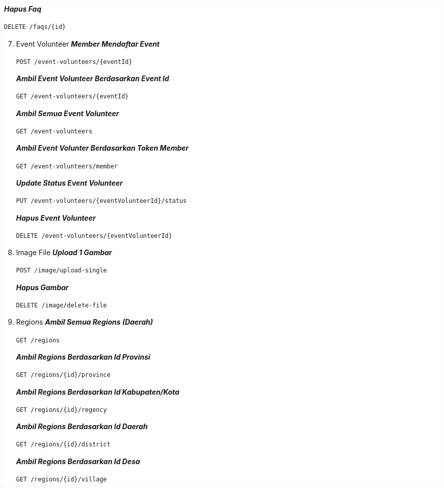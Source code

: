    **_Hapus Faq_**

   ```
   DELETE /faqs/{id}

   ```

7. Event Volunteer
   **_Member Mendaftar Event_**

   ```
   POST /event-volunteers/{eventId}
   ```

   **_Ambil Event Volunteer Berdasarkan Event Id_**

   ```
   GET /event-volunteers/{eventId}
   ```

   **_Ambil Semua Event Volunteer_**

   ```
   GET /event-volunteers
   ```

   **_Ambil Event Volunter Berdasarkan Token Member_**

   ```
   GET /event-volunteers/member
   ```

   **_Update Status Event Volunteer_**

   ```
   PUT /event-volunteers/{eventVolunteerId}/status
   ```

   **_Hapus Event Volunteer_**

   ```
   DELETE /event-volunteers/{eventVolunteerId}
   ```

8. Image File
   **_Upload 1 Gambar_**

   ```
   POST /image/upload-single
   ```

   **_Hapus Gambar_**

   ```
   DELETE /image/delete-file
   ```

9. Regions
   **_Ambil Semua Regions (Daerah)_**
   ```
   GET /regions
   ```
   **_Ambil Regions Berdasarkan Id Provinsi_**
   ```
   GET /regions/{id}/province
   ```
   **_Ambil Regions Berdasarkan Id Kabupaten/Kota_**
   ```
   GET /regions/{id}/regency
   ```
   **_Ambil Regions Berdasarkan Id Daerah_**
   ```
   GET /regions/{id}/district
   ```
   **_Ambil Regions Berdasarkan Id Desa_**
   ```
   GET /regions/{id}/village
   ```